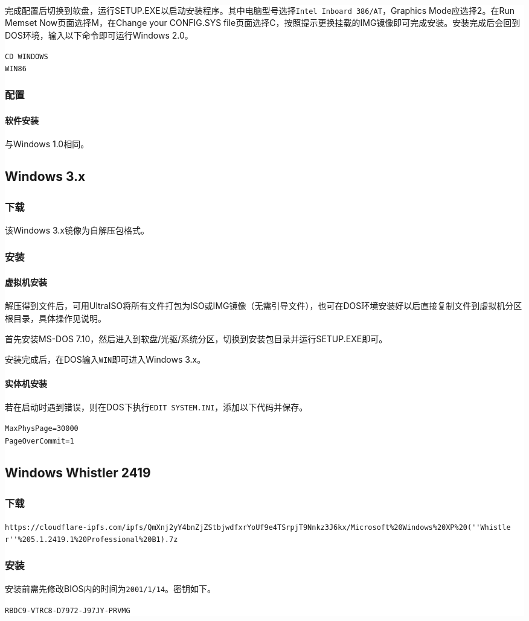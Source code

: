 完成配置后切换到软盘，运行SETUP.EXE以启动安装程序。其中电脑型号选择`Intel Inboard 386/AT`，Graphics Mode应选择2。在Run Memset Now页面选择M，在Change your CONFIG.SYS file页面选择C，按照提示更换挂载的IMG镜像即可完成安装。安装完成后会回到DOS环境，输入以下命令即可运行Windows 2.0。

```
CD WINDOWS
WIN86
```

### 配置

#### 软件安装

与Windows 1.0相同。

## Windows 3.x

### 下载

该Windows 3.x镜像为自解压包格式。

### 安装

#### 虚拟机安装

解压得到文件后，可用UltraISO将所有文件打包为ISO或IMG镜像（无需引导文件），也可在DOS环境安装好以后直接复制文件到虚拟机分区根目录，具体操作见说明。

首先安装MS-DOS 7.10，然后进入到软盘/光驱/系统分区，切换到安装包目录并运行SETUP.EXE即可。

安装完成后，在DOS输入`WIN`即可进入Windows 3.x。

#### 实体机安装

若在启动时遇到错误，则在DOS下执行`EDIT SYSTEM.INI`，添加以下代码并保存。

```
MaxPhysPage=30000
PageOverCommit=1
```

## Windows Whistler 2419

### 下载

```
https://cloudflare-ipfs.com/ipfs/QmXnj2yY4bnZjZStbjwdfxrYoUf9e4TSrpjT9Nnkz3J6kx/Microsoft%20Windows%20XP%20(''Whistler''%205.1.2419.1%20Professional%20B1).7z
```

### 安装

安装前需先修改BIOS内的时间为`2001/1/14`。密钥如下。

```
RBDC9-VTRC8-D7972-J97JY-PRVMG
```

